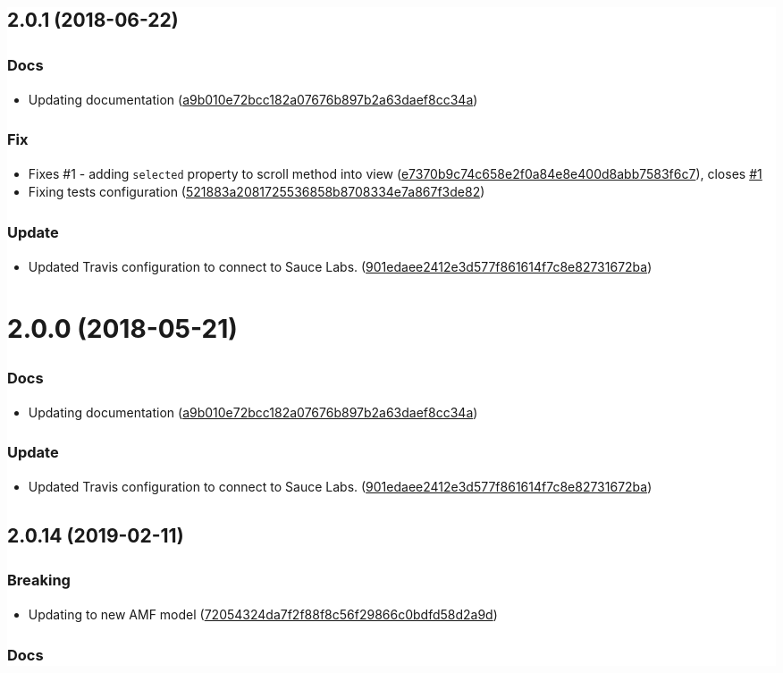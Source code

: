 

## 2.0.1 (2018-06-22)


### Docs

* Updating documentation ([a9b010e72bcc182a07676b897b2a63daef8cc34a](https://github.com/advanced-rest-client/api-endpoint-documentation/commit/a9b010e72bcc182a07676b897b2a63daef8cc34a))

### Fix

* Fixes #1 - adding `selected` property to scroll method into view ([e7370b9c74c658e2f0a84e8e400d8abb7583f6c7](https://github.com/advanced-rest-client/api-endpoint-documentation/commit/e7370b9c74c658e2f0a84e8e400d8abb7583f6c7)), closes [#1](https://github.com/advanced-rest-client/api-endpoint-documentation/issues/1)
* Fixing tests configuration ([521883a2081725536858b8708334e7a867f3de82](https://github.com/advanced-rest-client/api-endpoint-documentation/commit/521883a2081725536858b8708334e7a867f3de82))

### Update

* Updated Travis configuration to connect to Sauce Labs. ([901edaee2412e3d577f861614f7c8e82731672ba](https://github.com/advanced-rest-client/api-endpoint-documentation/commit/901edaee2412e3d577f861614f7c8e82731672ba))



<a name="2.0.0"></a>
# 2.0.0 (2018-05-21)


### Docs

* Updating documentation ([a9b010e72bcc182a07676b897b2a63daef8cc34a](https://github.com/advanced-rest-client/api-endpoint-documentation/commit/a9b010e72bcc182a07676b897b2a63daef8cc34a))

### Update

* Updated Travis configuration to connect to Sauce Labs. ([901edaee2412e3d577f861614f7c8e82731672ba](https://github.com/advanced-rest-client/api-endpoint-documentation/commit/901edaee2412e3d577f861614f7c8e82731672ba))



## 2.0.14 (2019-02-11)


### Breaking

* Updating to new AMF model ([72054324da7f2f88f8c56f29866c0bdfd58d2a9d](https://github.com/advanced-rest-client/api-endpoint-documentation/commit/72054324da7f2f88f8c56f29866c0bdfd58d2a9d))

### Docs
